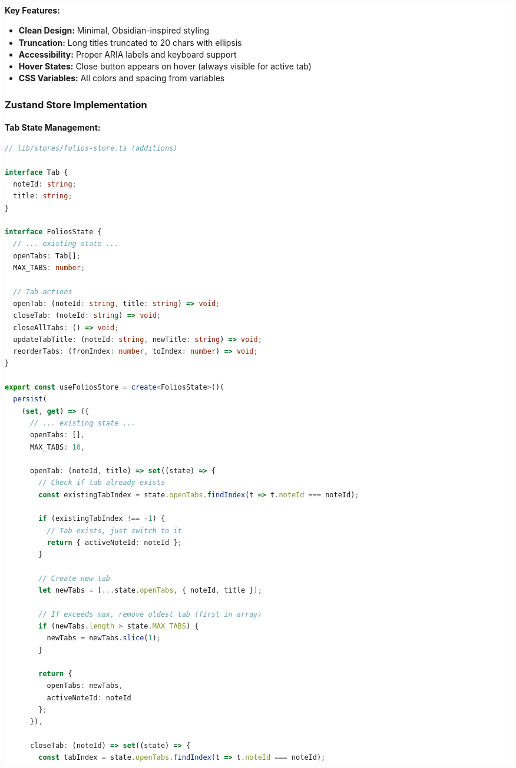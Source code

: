 **Key Features:**
- **Clean Design:** Minimal, Obsidian-inspired styling
- **Truncation:** Long titles truncated to 20 chars with ellipsis
- **Accessibility:** Proper ARIA labels and keyboard support
- **Hover States:** Close button appears on hover (always visible for active tab)
- **CSS Variables:** All colors and spacing from variables

### Zustand Store Implementation

**Tab State Management:**

```typescript
// lib/stores/folios-store.ts (additions)

interface Tab {
  noteId: string;
  title: string;
}

interface FoliosState {
  // ... existing state ...
  openTabs: Tab[];
  MAX_TABS: number;

  // Tab actions
  openTab: (noteId: string, title: string) => void;
  closeTab: (noteId: string) => void;
  closeAllTabs: () => void;
  updateTabTitle: (noteId: string, newTitle: string) => void;
  reorderTabs: (fromIndex: number, toIndex: number) => void;
}

export const useFoliosStore = create<FoliosState>()(
  persist(
    (set, get) => ({
      // ... existing state ...
      openTabs: [],
      MAX_TABS: 10,

      openTab: (noteId, title) => set((state) => {
        // Check if tab already exists
        const existingTabIndex = state.openTabs.findIndex(t => t.noteId === noteId);

        if (existingTabIndex !== -1) {
          // Tab exists, just switch to it
          return { activeNoteId: noteId };
        }

        // Create new tab
        let newTabs = [...state.openTabs, { noteId, title }];

        // If exceeds max, remove oldest tab (first in array)
        if (newTabs.length > state.MAX_TABS) {
          newTabs = newTabs.slice(1);
        }

        return {
          openTabs: newTabs,
          activeNoteId: noteId
        };
      }),

      closeTab: (noteId) => set((state) => {
        const tabIndex = state.openTabs.findIndex(t => t.noteId === noteId);
```
